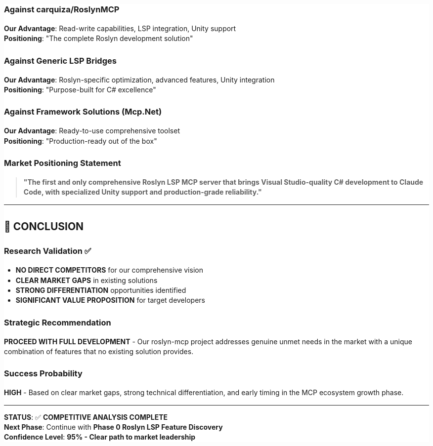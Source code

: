 ### Against carquiza/RoslynMCP
**Our Advantage**: Read-write capabilities, LSP integration, Unity support  
**Positioning**: "The complete Roslyn development solution"

### Against Generic LSP Bridges  
**Our Advantage**: Roslyn-specific optimization, advanced features, Unity integration  
**Positioning**: "Purpose-built for C# excellence"

### Against Framework Solutions (Mcp.Net)
**Our Advantage**: Ready-to-use comprehensive toolset  
**Positioning**: "Production-ready out of the box"

### Market Positioning Statement
> **"The first and only comprehensive Roslyn LSP MCP server that brings Visual Studio-quality C# development to Claude Code, with specialized Unity support and production-grade reliability."**

---

## 🏁 CONCLUSION

### Research Validation ✅
- **NO DIRECT COMPETITORS** for our comprehensive vision
- **CLEAR MARKET GAPS** in existing solutions
- **STRONG DIFFERENTIATION** opportunities identified
- **SIGNIFICANT VALUE PROPOSITION** for target developers

### Strategic Recommendation
**PROCEED WITH FULL DEVELOPMENT** - Our roslyn-mcp project addresses genuine unmet needs in the market with a unique combination of features that no existing solution provides.

### Success Probability
**HIGH** - Based on clear market gaps, strong technical differentiation, and early timing in the MCP ecosystem growth phase.

---

**STATUS**: ✅ **COMPETITIVE ANALYSIS COMPLETE**  
**Next Phase**: Continue with **Phase 0 Roslyn LSP Feature Discovery**  
**Confidence Level**: **95% - Clear path to market leadership**